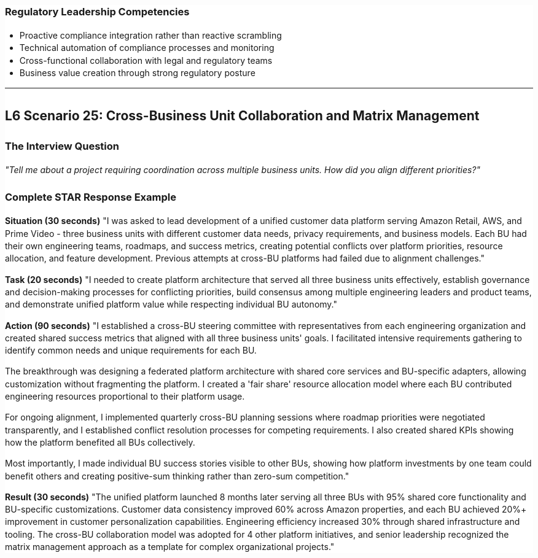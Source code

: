 ### Regulatory Leadership Competencies
- Proactive compliance integration rather than reactive scrambling
- Technical automation of compliance processes and monitoring
- Cross-functional collaboration with legal and regulatory teams
- Business value creation through strong regulatory posture

---

## L6 Scenario 25: Cross-Business Unit Collaboration and Matrix Management

### The Interview Question
*"Tell me about a project requiring coordination across multiple business units. How did you align different priorities?"*

### Complete STAR Response Example

**Situation (30 seconds)**
"I was asked to lead development of a unified customer data platform serving Amazon Retail, AWS, and Prime Video - three business units with different customer data needs, privacy requirements, and business models. Each BU had their own engineering teams, roadmaps, and success metrics, creating potential conflicts over platform priorities, resource allocation, and feature development. Previous attempts at cross-BU platforms had failed due to alignment challenges."

**Task (20 seconds)**
"I needed to create platform architecture that served all three business units effectively, establish governance and decision-making processes for conflicting priorities, build consensus among multiple engineering leaders and product teams, and demonstrate unified platform value while respecting individual BU autonomy."

**Action (90 seconds)**
"I established a cross-BU steering committee with representatives from each engineering organization and created shared success metrics that aligned with all three business units' goals. I facilitated intensive requirements gathering to identify common needs and unique requirements for each BU.

The breakthrough was designing a federated platform architecture with shared core services and BU-specific adapters, allowing customization without fragmenting the platform. I created a 'fair share' resource allocation model where each BU contributed engineering resources proportional to their platform usage.

For ongoing alignment, I implemented quarterly cross-BU planning sessions where roadmap priorities were negotiated transparently, and I established conflict resolution processes for competing requirements. I also created shared KPIs showing how the platform benefited all BUs collectively.

Most importantly, I made individual BU success stories visible to other BUs, showing how platform investments by one team could benefit others and creating positive-sum thinking rather than zero-sum competition."

**Result (30 seconds)**
"The unified platform launched 8 months later serving all three BUs with 95% shared core functionality and BU-specific customizations. Customer data consistency improved 60% across Amazon properties, and each BU achieved 20%+ improvement in customer personalization capabilities. Engineering efficiency increased 30% through shared infrastructure and tooling. The cross-BU collaboration model was adopted for 4 other platform initiatives, and senior leadership recognized the matrix management approach as a template for complex organizational projects."
